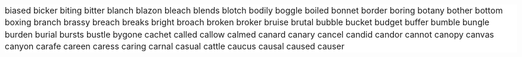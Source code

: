 biased
bicker
biting
bitter
blanch
blazon
bleach
blends
blotch
bodily
boggle
boiled
bonnet
border
boring
botany
bother
bottom
boxing
branch
brassy
breach
breaks
bright
broach
broken
broker
bruise
brutal
bubble
bucket
budget
buffer
bumble
bungle
burden
burial
bursts
bustle
bygone
cachet
called
callow
calmed
canard
canary
cancel
candid
candor
cannot
canopy
canvas
canyon
carafe
careen
caress
caring
carnal
casual
cattle
caucus
causal
caused
causer